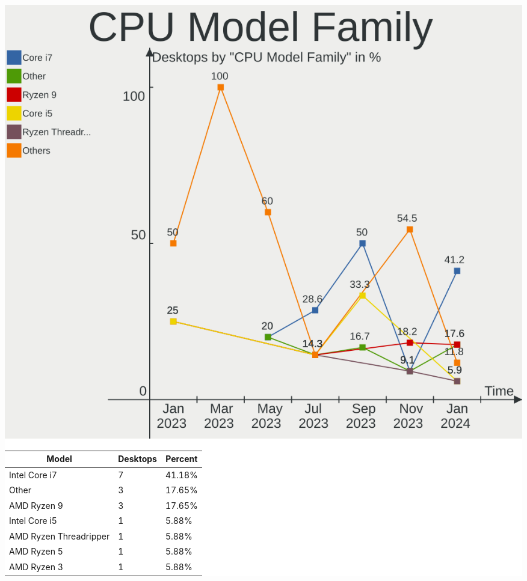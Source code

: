 ![CPU Model Family](./images/line_chart/cpu_family.svg)

| Model                  | Desktops | Percent |
|------------------------|----------|---------|
| Intel Core i7          | 7        | 41.18%  |
| Other                  | 3        | 17.65%  |
| AMD Ryzen 9            | 3        | 17.65%  |
| Intel Core i5          | 1        | 5.88%   |
| AMD Ryzen Threadripper | 1        | 5.88%   |
| AMD Ryzen 5            | 1        | 5.88%   |
| AMD Ryzen 3            | 1        | 5.88%   |
